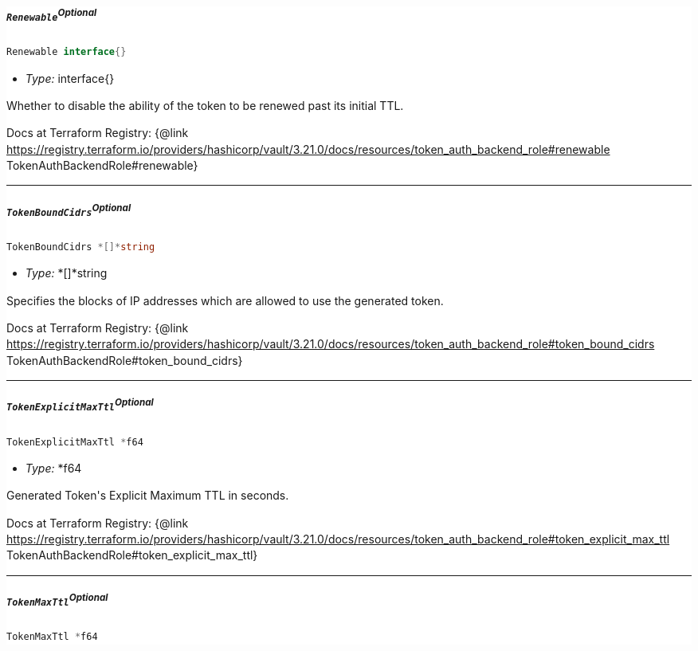
##### `Renewable`<sup>Optional</sup> <a name="Renewable" id="@cdktf/provider-vault.tokenAuthBackendRole.TokenAuthBackendRoleConfig.property.renewable"></a>

```go
Renewable interface{}
```

- *Type:* interface{}

Whether to disable the ability of the token to be renewed past its initial TTL.

Docs at Terraform Registry: {@link https://registry.terraform.io/providers/hashicorp/vault/3.21.0/docs/resources/token_auth_backend_role#renewable TokenAuthBackendRole#renewable}

---

##### `TokenBoundCidrs`<sup>Optional</sup> <a name="TokenBoundCidrs" id="@cdktf/provider-vault.tokenAuthBackendRole.TokenAuthBackendRoleConfig.property.tokenBoundCidrs"></a>

```go
TokenBoundCidrs *[]*string
```

- *Type:* *[]*string

Specifies the blocks of IP addresses which are allowed to use the generated token.

Docs at Terraform Registry: {@link https://registry.terraform.io/providers/hashicorp/vault/3.21.0/docs/resources/token_auth_backend_role#token_bound_cidrs TokenAuthBackendRole#token_bound_cidrs}

---

##### `TokenExplicitMaxTtl`<sup>Optional</sup> <a name="TokenExplicitMaxTtl" id="@cdktf/provider-vault.tokenAuthBackendRole.TokenAuthBackendRoleConfig.property.tokenExplicitMaxTtl"></a>

```go
TokenExplicitMaxTtl *f64
```

- *Type:* *f64

Generated Token's Explicit Maximum TTL in seconds.

Docs at Terraform Registry: {@link https://registry.terraform.io/providers/hashicorp/vault/3.21.0/docs/resources/token_auth_backend_role#token_explicit_max_ttl TokenAuthBackendRole#token_explicit_max_ttl}

---

##### `TokenMaxTtl`<sup>Optional</sup> <a name="TokenMaxTtl" id="@cdktf/provider-vault.tokenAuthBackendRole.TokenAuthBackendRoleConfig.property.tokenMaxTtl"></a>

```go
TokenMaxTtl *f64
```
